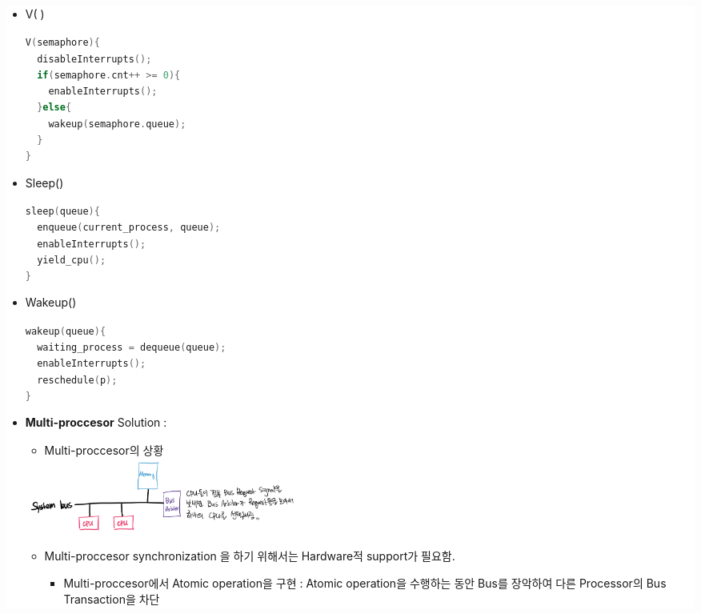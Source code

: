   - V( )

    ```c
    V(semaphore){
      disableInterrupts();
      if(semaphore.cnt++ >= 0){
        enableInterrupts();
      }else{
        wakeup(semaphore.queue);
      }
    }
    ```

  - Sleep()

    ```c
    sleep(queue){
      enqueue(current_process, queue);
      enableInterrupts();
      yield_cpu();
    }
    ```

  - Wakeup()

    ```c
    wakeup(queue){
      waiting_process = dequeue(queue);
      enableInterrupts();
      reschedule(p);
    }
    ```

- **Multi-proccesor** Solution : 

  - Multi-proccesor의 상황

   <img src="/assets/images/操作系统/pic04/Screen Shot 2021-09-04 at 4.20.32 PM.png" alt="Screen Shot 2021-09-04 at 4.20.32 PM" style="zoom:33%;" />

  - Multi-proccesor synchronization 을 하기 위해서는 Hardware적 support가 필요함. 

    - Multi-proccesor에서 Atomic operation을 구현 : Atomic operation을 수행하는 동안 Bus를 장악하여 다른 Processor의 Bus Transaction을 차단
